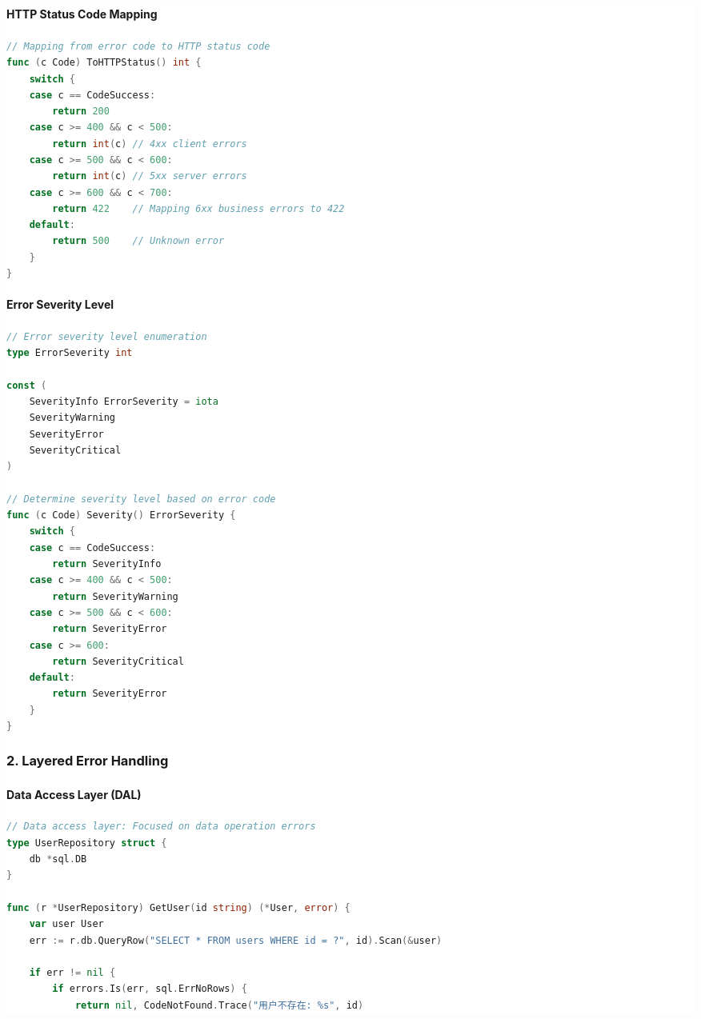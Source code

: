 #### HTTP Status Code Mapping
```go
// Mapping from error code to HTTP status code
func (c Code) ToHTTPStatus() int {
    switch {
    case c == CodeSuccess:
        return 200
    case c >= 400 && c < 500:
        return int(c) // 4xx client errors
    case c >= 500 && c < 600:
        return int(c) // 5xx server errors
    case c >= 600 && c < 700:
        return 422    // Mapping 6xx business errors to 422
    default:
        return 500    // Unknown error
    }
}
```

#### Error Severity Level
```go
// Error severity level enumeration
type ErrorSeverity int

const (
    SeverityInfo ErrorSeverity = iota
    SeverityWarning
    SeverityError
    SeverityCritical
)

// Determine severity level based on error code
func (c Code) Severity() ErrorSeverity {
    switch {
    case c == CodeSuccess:
        return SeverityInfo
    case c >= 400 && c < 500:
        return SeverityWarning
    case c >= 500 && c < 600:
        return SeverityError
    case c >= 600:
        return SeverityCritical
    default:
        return SeverityError
    }
}
```

### 2. Layered Error Handling

#### Data Access Layer (DAL)
```go
// Data access layer: Focused on data operation errors
type UserRepository struct {
    db *sql.DB
}

func (r *UserRepository) GetUser(id string) (*User, error) {
    var user User
    err := r.db.QueryRow("SELECT * FROM users WHERE id = ?", id).Scan(&user)
    
    if err != nil {
        if errors.Is(err, sql.ErrNoRows) {
            return nil, CodeNotFound.Trace("用户不存在: %s", id)
```